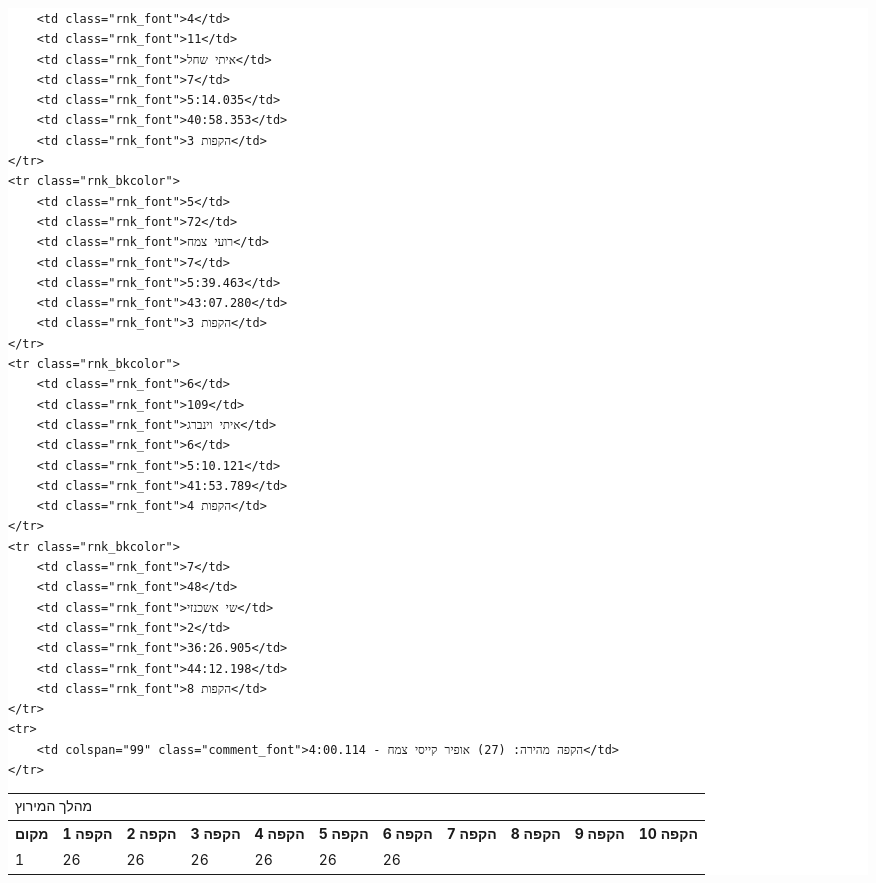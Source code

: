         <td class="rnk_font">4</td>
        <td class="rnk_font">11</td>
        <td class="rnk_font">איתי שחל</td>
        <td class="rnk_font">7</td>
        <td class="rnk_font">5:14.035</td>
        <td class="rnk_font">40:58.353</td>
        <td class="rnk_font">3 הקפות</td>
    </tr>
    <tr class="rnk_bkcolor">
        <td class="rnk_font">5</td>
        <td class="rnk_font">72</td>
        <td class="rnk_font">רועי צמח</td>
        <td class="rnk_font">7</td>
        <td class="rnk_font">5:39.463</td>
        <td class="rnk_font">43:07.280</td>
        <td class="rnk_font">3 הקפות</td>
    </tr>
    <tr class="rnk_bkcolor">
        <td class="rnk_font">6</td>
        <td class="rnk_font">109</td>
        <td class="rnk_font">איתי וינברג</td>
        <td class="rnk_font">6</td>
        <td class="rnk_font">5:10.121</td>
        <td class="rnk_font">41:53.789</td>
        <td class="rnk_font">4 הקפות</td>
    </tr>
    <tr class="rnk_bkcolor">
        <td class="rnk_font">7</td>
        <td class="rnk_font">48</td>
        <td class="rnk_font">שי אשכנזי</td>
        <td class="rnk_font">2</td>
        <td class="rnk_font">36:26.905</td>
        <td class="rnk_font">44:12.198</td>
        <td class="rnk_font">8 הקפות</td>
    </tr>
    <tr>
        <td colspan="99" class="comment_font">הקפה מהירה: (27) אופיר קייסי צמח - 4:00.114</td>
    </tr>
</table>
<table class="no_num_color">
    <tr>
        <td colspan="99" class="title_font">מהלך המירוץ</td>
    </tr>
    <tr class="rnkh_bkcolor">
        <th class="rnkh_font">מקום</th>
        <th class="rnkh_font">הקפה 1</th>
        <th class="rnkh_font">הקפה 2</th>
        <th class="rnkh_font">הקפה 3</th>
        <th class="rnkh_font">הקפה 4</th>
        <th class="rnkh_font">הקפה 5</th>
        <th class="rnkh_font">הקפה 6</th>
        <th class="rnkh_font">הקפה 7</th>
        <th class="rnkh_font">הקפה 8</th>
        <th class="rnkh_font">הקפה 9</th>
        <th class="rnkh_font">הקפה 10</th>
    </tr>
    <tr class="rnk_bkcolor">
        <td class="rnk_font">1</td>
        <td class="rnk_font">26</td>
        <td class="rnk_font">26</td>
        <td class="rnk_font">26</td>
        <td class="rnk_font">26</td>
        <td class="rnk_font">26</td>
        <td class="rnk_font">26</td>